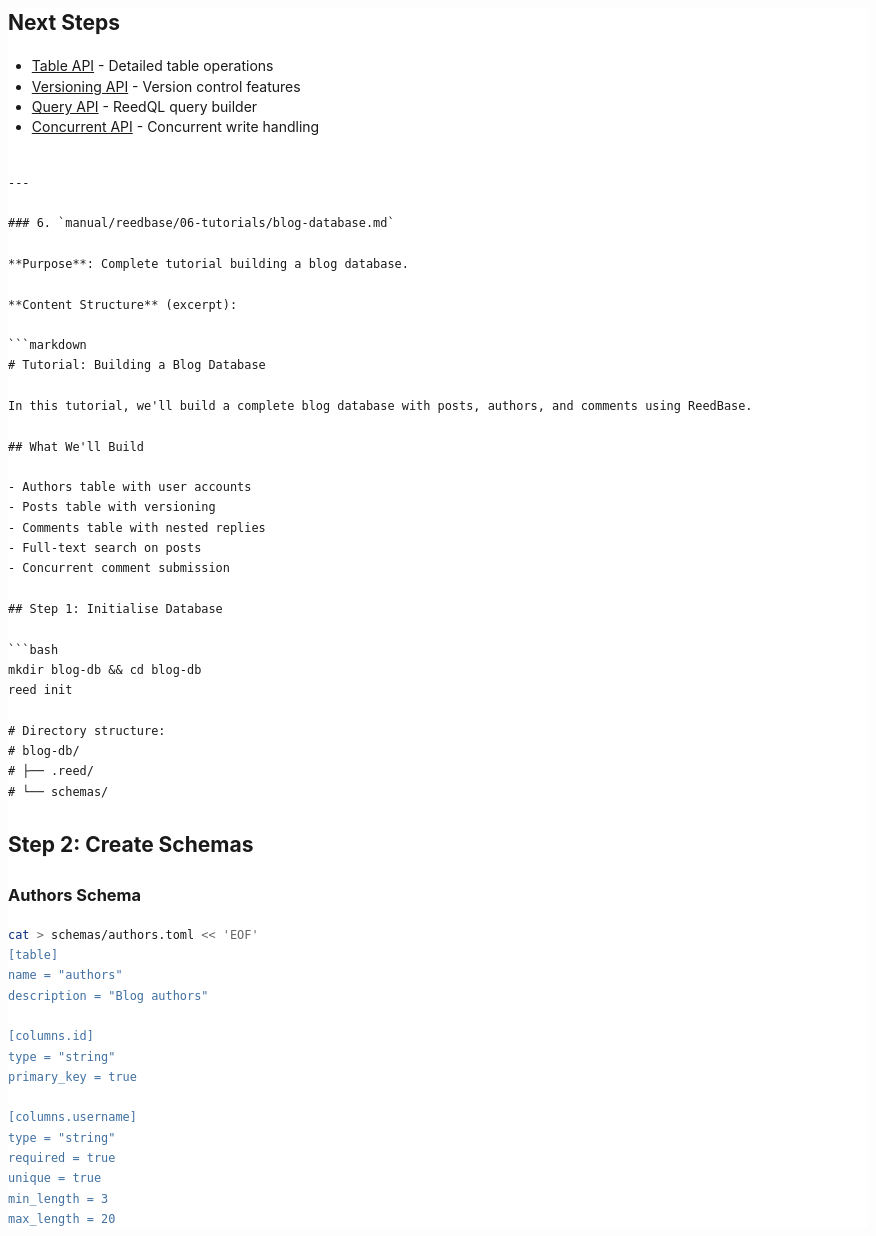 ## Next Steps

- [Table API](table-api.md) - Detailed table operations
- [Versioning API](versioning-api.md) - Version control features
- [Query API](query-api.md) - ReedQL query builder
- [Concurrent API](concurrent-api.md) - Concurrent write handling
```

---

### 6. `manual/reedbase/06-tutorials/blog-database.md`

**Purpose**: Complete tutorial building a blog database.

**Content Structure** (excerpt):

```markdown
# Tutorial: Building a Blog Database

In this tutorial, we'll build a complete blog database with posts, authors, and comments using ReedBase.

## What We'll Build

- Authors table with user accounts
- Posts table with versioning
- Comments table with nested replies
- Full-text search on posts
- Concurrent comment submission

## Step 1: Initialise Database

```bash
mkdir blog-db && cd blog-db
reed init

# Directory structure:
# blog-db/
# ├── .reed/
# └── schemas/
```

## Step 2: Create Schemas

### Authors Schema

```bash
cat > schemas/authors.toml << 'EOF'
[table]
name = "authors"
description = "Blog authors"

[columns.id]
type = "string"
primary_key = true

[columns.username]
type = "string"
required = true
unique = true
min_length = 3
max_length = 20

```